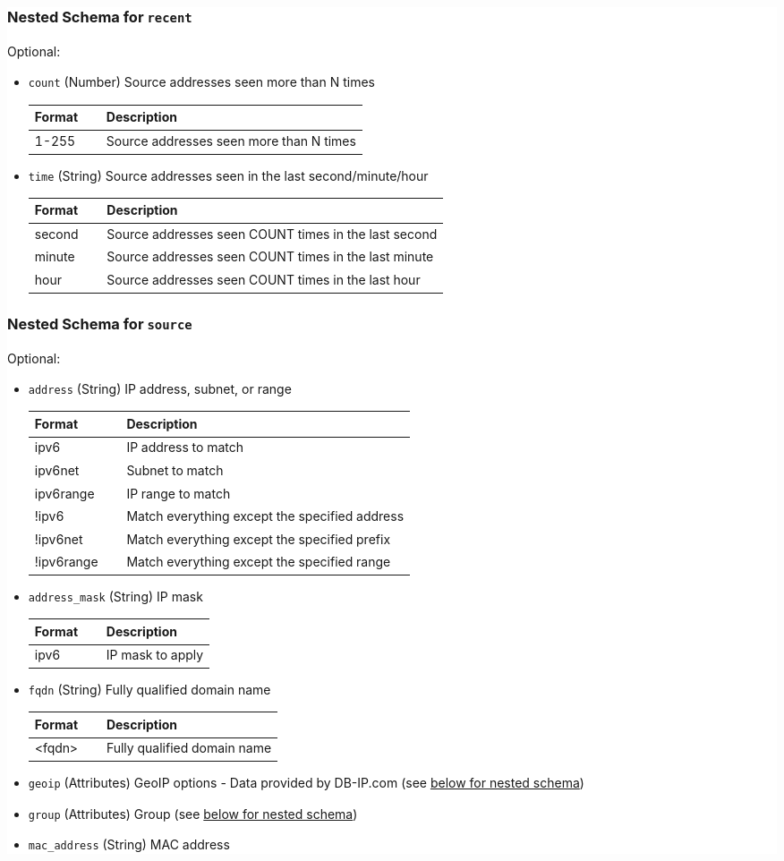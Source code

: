 
<a id="nestedatt--recent"></a>
### Nested Schema for `recent`

Optional:

- `count` (Number) Source addresses seen more than N times

    |  Format  &emsp;|  Description                              |
    |----------------|-------------------------------------------|
    |  1-255   &emsp;|  Source addresses seen more than N times  |
- `time` (String) Source addresses seen in the last second/minute/hour

    |  Format  &emsp;|  Description                                           |
    |----------------|--------------------------------------------------------|
    |  second  &emsp;|  Source addresses seen COUNT times in the last second  |
    |  minute  &emsp;|  Source addresses seen COUNT times in the last minute  |
    |  hour    &emsp;|  Source addresses seen COUNT times in the last hour    |


<a id="nestedatt--source"></a>
### Nested Schema for `source`

Optional:

- `address` (String) IP address, subnet, or range

    |  Format      &emsp;|  Description                                    |
    |--------------------|-------------------------------------------------|
    |  ipv6        &emsp;|  IP address to match                            |
    |  ipv6net     &emsp;|  Subnet to match                                |
    |  ipv6range   &emsp;|  IP range to match                              |
    |  !ipv6       &emsp;|  Match everything except the specified address  |
    |  !ipv6net    &emsp;|  Match everything except the specified prefix   |
    |  !ipv6range  &emsp;|  Match everything except the specified range    |
- `address_mask` (String) IP mask

    |  Format  &emsp;|  Description       |
    |----------------|--------------------|
    |  ipv6    &emsp;|  IP mask to apply  |
- `fqdn` (String) Fully qualified domain name

    |  Format        &emsp;|  Description                  |
    |----------------------|-------------------------------|
    |  &lt;fqdn&gt;  &emsp;|  Fully qualified domain name  |
- `geoip` (Attributes) GeoIP options - Data provided by DB-IP.com (see [below for nested schema](#nestedatt--source--geoip))
- `group` (Attributes) Group (see [below for nested schema](#nestedatt--source--group))
- `mac_address` (String) MAC address
